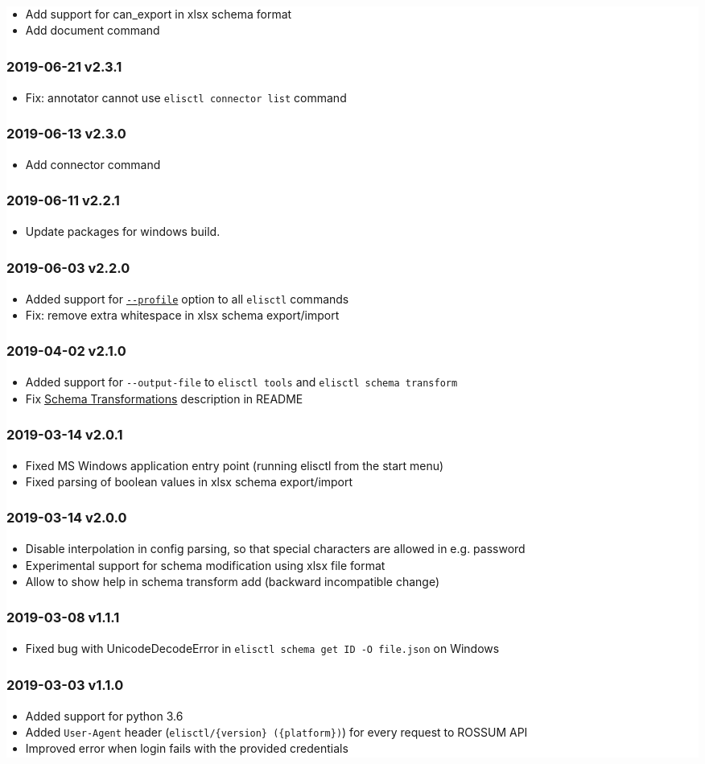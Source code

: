 * Add support for can_export in xlsx schema format
* Add document command

### 2019-06-21 v2.3.1

* Fix: annotator cannot use `elisctl connector list` command

### 2019-06-13 v2.3.0

* Add connector command

### 2019-06-11 v2.2.1

* Update packages for windows build.

### 2019-06-03 v2.2.0

* Added support for [`--profile`](#configure-profiles) option to all `elisctl` commands
* Fix: remove extra whitespace in xlsx schema export/import

### 2019-04-02 v2.1.0

* Added support for `--output-file` to `elisctl tools` and `elisctl schema transform`
* Fix [Schema Transformations](#schema-transformations) description in README

### 2019-03-14 v2.0.1

* Fixed MS Windows application entry point (running elisctl from the start menu)
* Fixed parsing of boolean values in xlsx schema export/import

### 2019-03-14 v2.0.0

* Disable interpolation in config parsing, so that special characters are allowed in e.g. password
* Experimental support for schema modification using xlsx file format
* Allow to show help in schema transform add (backward incompatible change)

### 2019-03-08 v1.1.1

* Fixed bug with UnicodeDecodeError in `elisctl schema get ID -O file.json` on Windows

### 2019-03-03 v1.1.0

* Added support for python 3.6
* Added `User-Agent` header (`elisctl/{version} ({platform})`) for every request to ROSSUM API
* Improved error when login fails with the provided credentials
